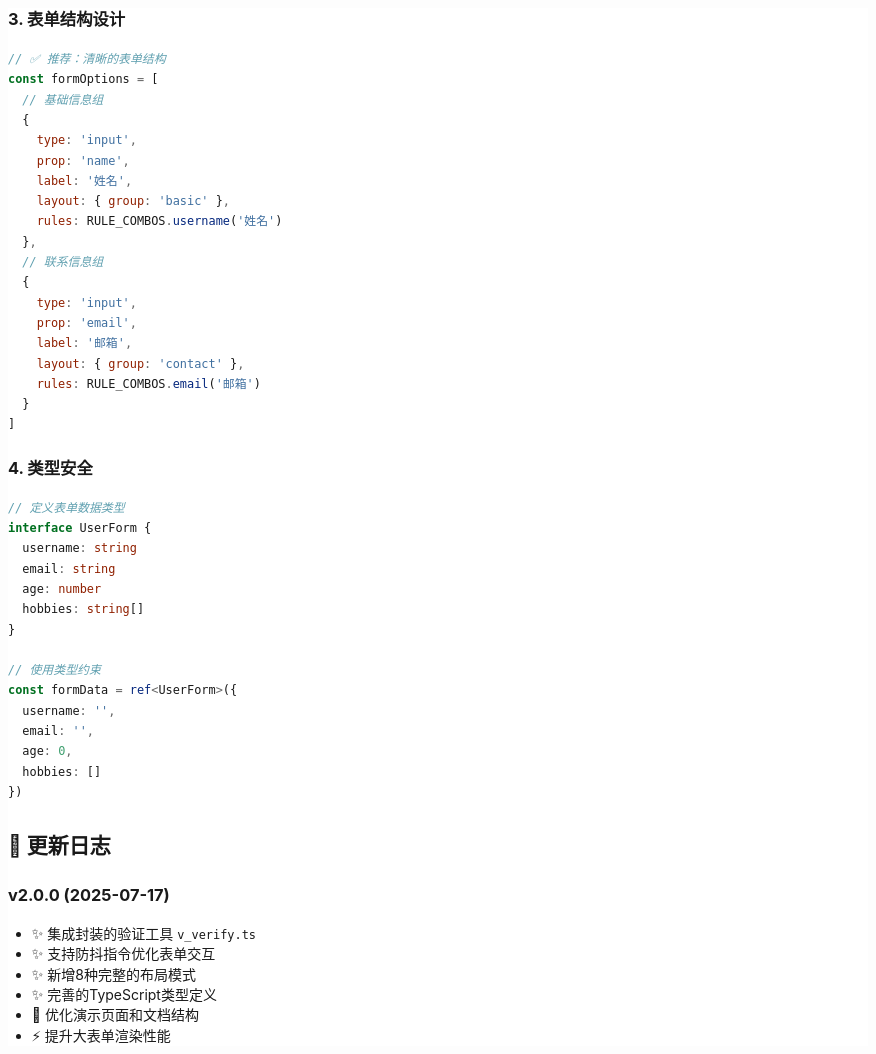 ### 3. 表单结构设计

```javascript {4,5,6,7,8,13,14,15,16,17}
// ✅ 推荐：清晰的表单结构
const formOptions = [
  // 基础信息组
  {
    type: 'input',
    prop: 'name',
    label: '姓名',
    layout: { group: 'basic' },
    rules: RULE_COMBOS.username('姓名')
  },
  // 联系信息组
  {
    type: 'input',
    prop: 'email',
    label: '邮箱',
    layout: { group: 'contact' },
    rules: RULE_COMBOS.email('邮箱')
  }
]
```

### 4. 类型安全

```typescript {2,3,4,5,6,7,10,11,12,13,14,15}
// 定义表单数据类型
interface UserForm {
  username: string
  email: string
  age: number
  hobbies: string[]
}

// 使用类型约束
const formData = ref<UserForm>({
  username: '',
  email: '',
  age: 0,
  hobbies: []
})
```

## 📝 更新日志

### v2.0.0 (2025-07-17)

- ✨ 集成封装的验证工具 `v_verify.ts`
- ✨ 支持防抖指令优化表单交互
- ✨ 新增8种完整的布局模式
- ✨ 完善的TypeScript类型定义
- 🎨 优化演示页面和文档结构
- ⚡ 提升大表单渲染性能
